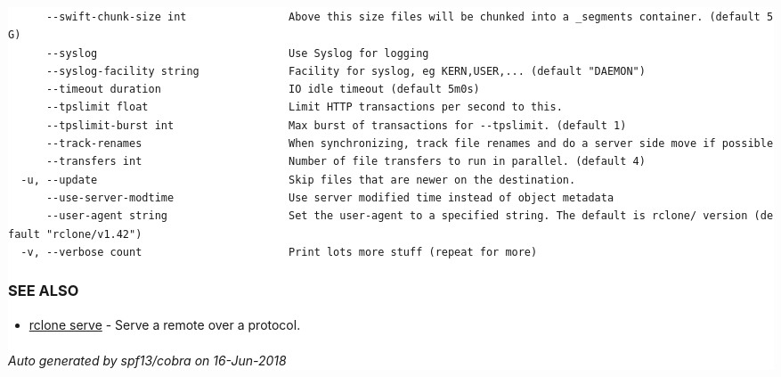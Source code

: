 ```
      --swift-chunk-size int                Above this size files will be chunked into a _segments container. (default 5G)
      --syslog                              Use Syslog for logging
      --syslog-facility string              Facility for syslog, eg KERN,USER,... (default "DAEMON")
      --timeout duration                    IO idle timeout (default 5m0s)
      --tpslimit float                      Limit HTTP transactions per second to this.
      --tpslimit-burst int                  Max burst of transactions for --tpslimit. (default 1)
      --track-renames                       When synchronizing, track file renames and do a server side move if possible
      --transfers int                       Number of file transfers to run in parallel. (default 4)
  -u, --update                              Skip files that are newer on the destination.
      --use-server-modtime                  Use server modified time instead of object metadata
      --user-agent string                   Set the user-agent to a specified string. The default is rclone/ version (default "rclone/v1.42")
  -v, --verbose count                       Print lots more stuff (repeat for more)
```

### SEE ALSO

* [rclone serve](/commands/rclone_serve/)	 - Serve a remote over a protocol.

###### Auto generated by spf13/cobra on 16-Jun-2018
